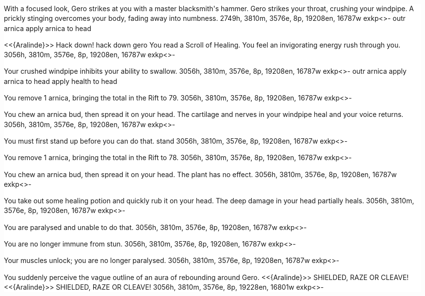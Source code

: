 
With a focused look, Gero strikes at you with a master blacksmith's hammer. Gero strikes your throat, crushing your windpipe.
A prickly stinging overcomes your body, fading away into numbness.
2749h, 3810m, 3576e, 8p, 19208en, 16787w exkp<>-
outr arnica
apply arnica to head

<<{Aralinde}>> Hack down!
hack down gero
You read a Scroll of Healing.
You feel an invigorating energy rush through you.
3056h, 3810m, 3576e, 8p, 19208en, 16787w exkp<>-

Your crushed windpipe inhibits your ability to swallow.
3056h, 3810m, 3576e, 8p, 19208en, 16787w exkp<>-
outr arnica
apply arnica to head
apply health to head

You remove 1 arnica, bringing the total in the Rift to 79.
3056h, 3810m, 3576e, 8p, 19208en, 16787w exkp<>-

You chew an arnica bud, then spread it on your head.
The cartilage and nerves in your windpipe heal and your voice returns.
3056h, 3810m, 3576e, 8p, 19208en, 16787w exkp<>-

You must first stand up before you can do that.
stand
3056h, 3810m, 3576e, 8p, 19208en, 16787w exkp<>-

You remove 1 arnica, bringing the total in the Rift to 78.
3056h, 3810m, 3576e, 8p, 19208en, 16787w exkp<>-

You chew an arnica bud, then spread it on your head.
The plant has no effect.
3056h, 3810m, 3576e, 8p, 19208en, 16787w exkp<>-

You take out some healing potion and quickly rub it on your head.
The deep damage in your head partially heals.
3056h, 3810m, 3576e, 8p, 19208en, 16787w exkp<>-

You are paralysed and unable to do that.
3056h, 3810m, 3576e, 8p, 19208en, 16787w exkp<>-


You are no longer immune from stun.
3056h, 3810m, 3576e, 8p, 19208en, 16787w exkp<>-


Your muscles unlock; you are no longer paralysed.
3056h, 3810m, 3576e, 8p, 19208en, 16787w exkp<>-


You suddenly perceive the vague outline of an aura of rebounding around Gero.
<<{Aralinde}>> SHIELDED, RAZE OR CLEAVE!
<<{Aralinde}>> SHIELDED, RAZE OR CLEAVE!
3056h, 3810m, 3576e, 8p, 19228en, 16801w exkp<>-
